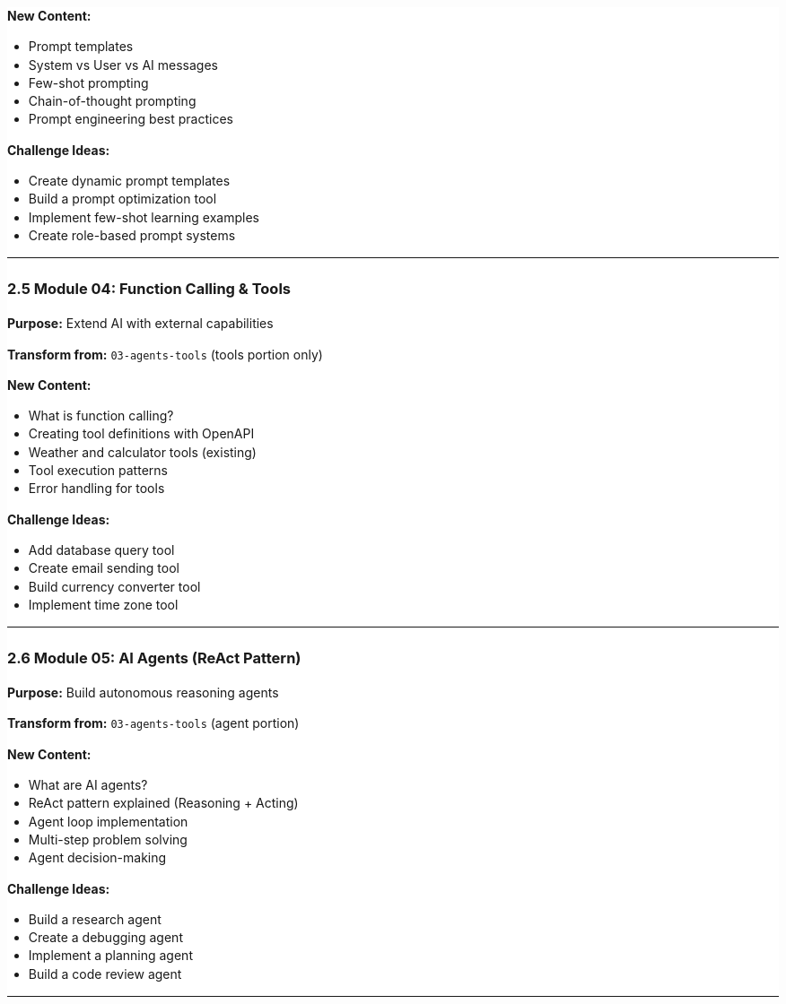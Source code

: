 **New Content:**
- Prompt templates
- System vs User vs AI messages
- Few-shot prompting
- Chain-of-thought prompting
- Prompt engineering best practices

**Challenge Ideas:**
- Create dynamic prompt templates
- Build a prompt optimization tool
- Implement few-shot learning examples
- Create role-based prompt systems

---

### 2.5 Module 04: Function Calling & Tools

**Purpose:** Extend AI with external capabilities

**Transform from:** `03-agents-tools` (tools portion only)

**New Content:**
- What is function calling?
- Creating tool definitions with OpenAPI
- Weather and calculator tools (existing)
- Tool execution patterns
- Error handling for tools

**Challenge Ideas:**
- Add database query tool
- Create email sending tool
- Build currency converter tool
- Implement time zone tool

---

### 2.6 Module 05: AI Agents (ReAct Pattern)

**Purpose:** Build autonomous reasoning agents

**Transform from:** `03-agents-tools` (agent portion)

**New Content:**
- What are AI agents?
- ReAct pattern explained (Reasoning + Acting)
- Agent loop implementation
- Multi-step problem solving
- Agent decision-making

**Challenge Ideas:**
- Build a research agent
- Create a debugging agent
- Implement a planning agent
- Build a code review agent

---
